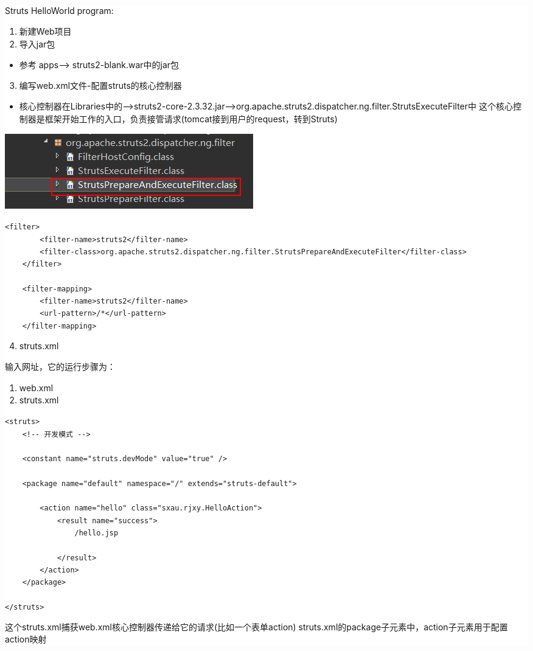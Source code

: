 Struts HelloWorld program:

1. 新建Web项目
2. 导入jar包
- 参考 apps—> struts2-blank.war中的jar包
3. 编写web.xml文件-配置struts的核心控制器
- 核心控制器在Libraries中的-->struts2-core-2.3.32.jar-->org.apache.struts2.dispatcher.ng.filter.StrutsExecuteFilter中
这个核心控制器是框架开始工作的入口，负责接管请求(tomcat接到用户的request，转到Struts)

![核心控制器](https://raw.githubusercontent.com/Jane-QinJ/NoteBook/master/Struts2/chapter1/images/img1.png)

```
<filter>
        <filter-name>struts2</filter-name>
        <filter-class>org.apache.struts2.dispatcher.ng.filter.StrutsPrepareAndExecuteFilter</filter-class>
    </filter>

    <filter-mapping>
        <filter-name>struts2</filter-name>
        <url-pattern>/*</url-pattern>
    </filter-mapping>
```

4. struts.xml

输入网址，它的运行步骤为：
1. web.xml
2. struts.xml
```
<struts>
	<!-- 开发模式 -->
    
    <constant name="struts.devMode" value="true" />

    <package name="default" namespace="/" extends="struts-default">  

        <action name="hello" class="sxau.rjxy.HelloAction">
            <result name="success">
            	/hello.jsp

            </result>
        </action>
    </package>

</struts>
```
这个struts.xml捕获web.xml核心控制器传递给它的请求(比如一个表单action)
struts.xml的package子元素中，action子元素用于配置action映射
